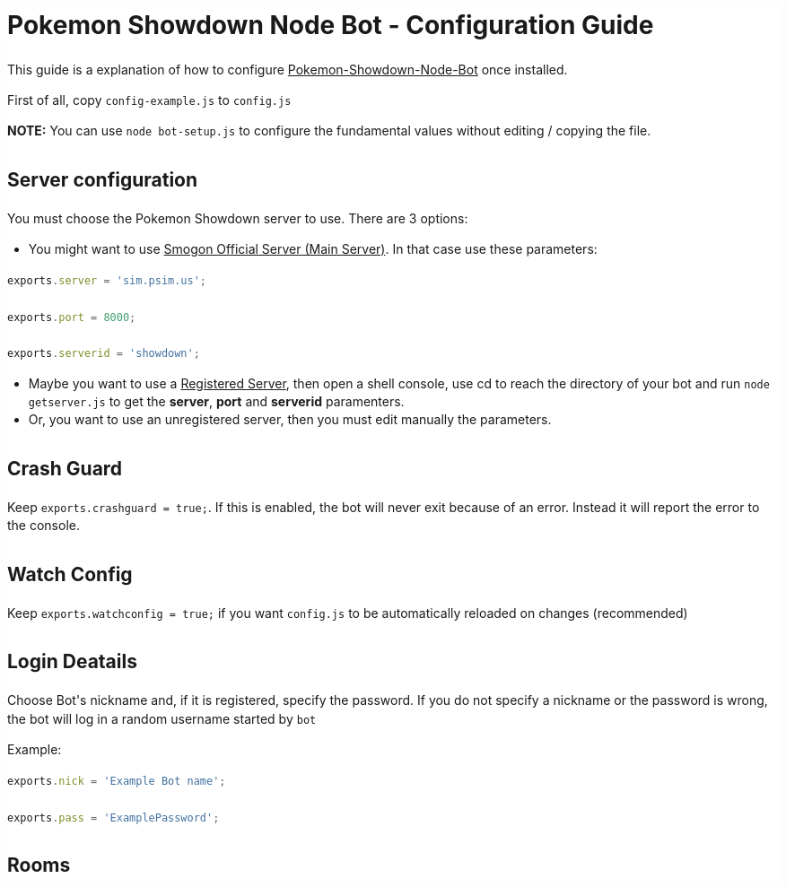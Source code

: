 Pokemon Showdown Node Bot - Configuration Guide
====================

This guide is a explanation of how to configure [Pokemon-Showdown-Node-Bot](https://github.com/Ecuacion/Pokemon-Showdown-Node-Bot) once installed.

First of all, copy `config-example.js` to `config.js`

**NOTE:** You can use `node bot-setup.js` to configure the fundamental values without editing / copying the file.

Server configuration
------------

You must choose the Pokemon Showdown server to use. There are 3 options:
 - You might want to use [Smogon Official Server (Main Server)](http://play.pokemonshowdown.com/). In that case use these parameters:
```js
exports.server = 'sim.psim.us';

exports.port = 8000;

exports.serverid = 'showdown';
```
 - Maybe you want to use a [Registered Server](http://pokemonshowdown.com/servers/), then open a shell console, use cd to reach the directory of your bot and run `node getserver.js` to get the **server**, **port** and **serverid** paramenters.
 - Or, you want to use an unregistered server, then you must edit manually the parameters.


Crash Guard
------------

Keep `exports.crashguard = true;`. If this is enabled, the bot will never exit because of an error. Instead it will report the error to the console.

Watch Config
------------

Keep `exports.watchconfig = true;` if you want `config.js` to be automatically reloaded on changes (recommended)

Login Deatails
------------

Choose Bot's nickname and, if it is registered, specify the password. If you do not specify a nickname or the password is wrong, the bot will log in a random username started by `bot`

Example:
```js
exports.nick = 'Example Bot name';

exports.pass = 'ExamplePassword';
```

Rooms
------------
